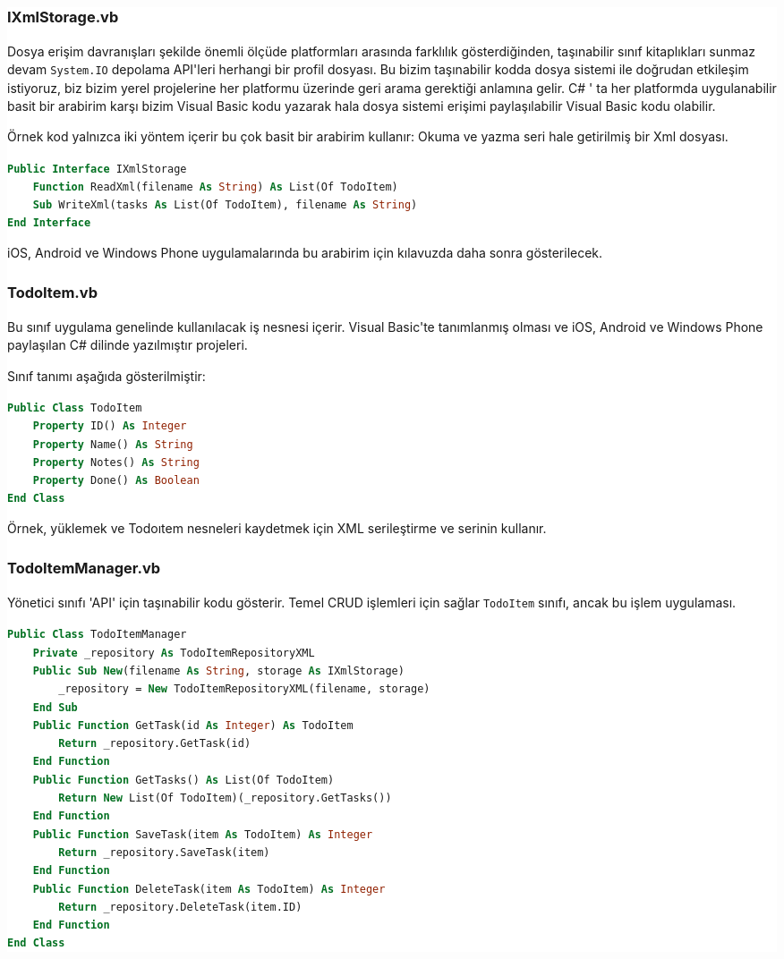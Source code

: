 
### <a name="ixmlstoragevb"></a>IXmlStorage.vb

Dosya erişim davranışları şekilde önemli ölçüde platformları arasında farklılık gösterdiğinden, taşınabilir sınıf kitaplıkları sunmaz devam `System.IO` depolama API'leri herhangi bir profil dosyası. Bu bizim taşınabilir kodda dosya sistemi ile doğrudan etkileşim istiyoruz, biz bizim yerel projelerine her platformu üzerinde geri arama gerektiği anlamına gelir.  C# ' ta her platformda uygulanabilir basit bir arabirim karşı bizim Visual Basic kodu yazarak hala dosya sistemi erişimi paylaşılabilir Visual Basic kodu olabilir.

Örnek kod yalnızca iki yöntem içerir bu çok basit bir arabirim kullanır: Okuma ve yazma seri hale getirilmiş bir Xml dosyası.

```vb
Public Interface IXmlStorage
    Function ReadXml(filename As String) As List(Of TodoItem)
    Sub WriteXml(tasks As List(Of TodoItem), filename As String)
End Interface
```

iOS, Android ve Windows Phone uygulamalarında bu arabirim için kılavuzda daha sonra gösterilecek.

### <a name="todoitemvb"></a>TodoItem.vb

Bu sınıf uygulama genelinde kullanılacak iş nesnesi içerir. Visual Basic'te tanımlanmış olması ve iOS, Android ve Windows Phone paylaşılan C# dilinde yazılmıştır projeleri.

Sınıf tanımı aşağıda gösterilmiştir:

```vb
Public Class TodoItem
    Property ID() As Integer
    Property Name() As String
    Property Notes() As String
    Property Done() As Boolean
End Class
```

Örnek, yüklemek ve Todoıtem nesneleri kaydetmek için XML serileştirme ve serinin kullanır.

### <a name="todoitemmanagervb"></a>TodoItemManager.vb

Yönetici sınıfı 'API' için taşınabilir kodu gösterir. Temel CRUD işlemleri için sağlar `TodoItem` sınıfı, ancak bu işlem uygulaması.

```vb
Public Class TodoItemManager
    Private _repository As TodoItemRepositoryXML
    Public Sub New(filename As String, storage As IXmlStorage)
        _repository = New TodoItemRepositoryXML(filename, storage)
    End Sub
    Public Function GetTask(id As Integer) As TodoItem
        Return _repository.GetTask(id)
    End Function
    Public Function GetTasks() As List(Of TodoItem)
        Return New List(Of TodoItem)(_repository.GetTasks())
    End Function
    Public Function SaveTask(item As TodoItem) As Integer
        Return _repository.SaveTask(item)
    End Function
    Public Function DeleteTask(item As TodoItem) As Integer
        Return _repository.DeleteTask(item.ID)
    End Function
End Class
```
